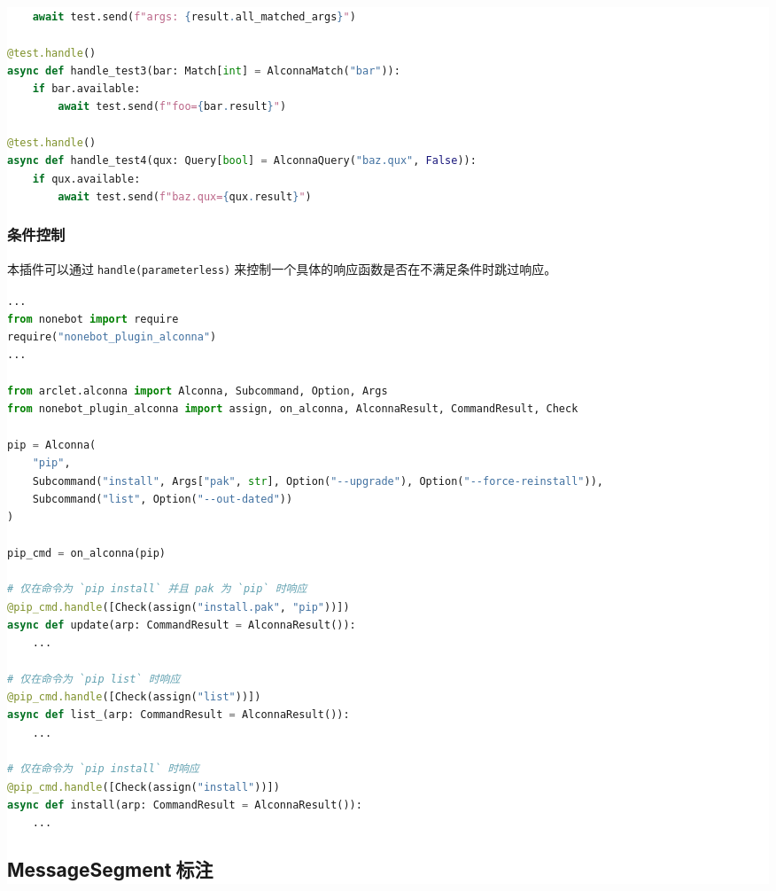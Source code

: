 ```python
    await test.send(f"args: {result.all_matched_args}")

@test.handle()
async def handle_test3(bar: Match[int] = AlconnaMatch("bar")):
    if bar.available:    
        await test.send(f"foo={bar.result}")

@test.handle()
async def handle_test4(qux: Query[bool] = AlconnaQuery("baz.qux", False)):
    if qux.available:
        await test.send(f"baz.qux={qux.result}")
```

### 条件控制

本插件可以通过 `handle(parameterless)` 来控制一个具体的响应函数是否在不满足条件时跳过响应。

```python
...
from nonebot import require
require("nonebot_plugin_alconna")
...

from arclet.alconna import Alconna, Subcommand, Option, Args
from nonebot_plugin_alconna import assign, on_alconna, AlconnaResult, CommandResult, Check

pip = Alconna(
    "pip",
    Subcommand("install", Args["pak", str], Option("--upgrade"), Option("--force-reinstall")),
    Subcommand("list", Option("--out-dated"))
)

pip_cmd = on_alconna(pip)

# 仅在命令为 `pip install` 并且 pak 为 `pip` 时响应
@pip_cmd.handle([Check(assign("install.pak", "pip"))])
async def update(arp: CommandResult = AlconnaResult()):
    ...

# 仅在命令为 `pip list` 时响应
@pip_cmd.handle([Check(assign("list"))])
async def list_(arp: CommandResult = AlconnaResult()):
    ...

# 仅在命令为 `pip install` 时响应
@pip_cmd.handle([Check(assign("install"))])
async def install(arp: CommandResult = AlconnaResult()):
    ...
```

## MessageSegment 标注

